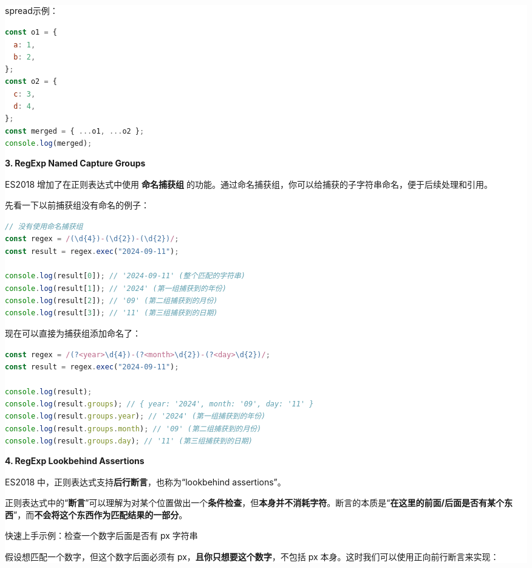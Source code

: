 spread示例：

```js
const o1 = {
  a: 1,
  b: 2,
};
const o2 = {
  c: 3,
  d: 4,
};
const merged = { ...o1, ...o2 };
console.log(merged);
```



**3. RegExp Named Capture Groups**

ES2018 增加了在正则表达式中使用 **命名捕获组** 的功能。通过命名捕获组，你可以给捕获的子字符串命名，便于后续处理和引用。

先看一下以前捕获组没有命名的例子：

```js
// 没有使用命名捕获组
const regex = /(\d{4})-(\d{2})-(\d{2})/;
const result = regex.exec("2024-09-11");

console.log(result[0]); // '2024-09-11' (整个匹配的字符串)
console.log(result[1]); // '2024' (第一组捕获到的年份)
console.log(result[2]); // '09' (第二组捕获到的月份)
console.log(result[3]); // '11' (第三组捕获到的日期)
```

现在可以直接为捕获组添加命名了：

```js
const regex = /(?<year>\d{4})-(?<month>\d{2})-(?<day>\d{2})/;
const result = regex.exec("2024-09-11");

console.log(result);
console.log(result.groups); // { year: '2024', month: '09', day: '11' }
console.log(result.groups.year); // '2024' (第一组捕获到的年份)
console.log(result.groups.month); // '09' (第二组捕获到的月份)
console.log(result.groups.day); // '11' (第三组捕获到的日期)
```



**4. RegExp Lookbehind Assertions**

ES2018 中，正则表达式支持**后行断言**，也称为“lookbehind assertions”。

正则表达式中的“**断言**”可以理解为对某个位置做出一个**条件检查**，但**本身并不消耗字符**。断言的本质是“**在这里的前面/后面是否有某个东西**”，而**不会将这个东西作为匹配结果的一部分**。

快速上手示例：检查一个数字后面是否有 px 字符串

假设想匹配一个数字，但这个数字后面必须有 px，**且你只想要这个数字**，不包括 px 本身。这时我们可以使用正向前行断言来实现：
